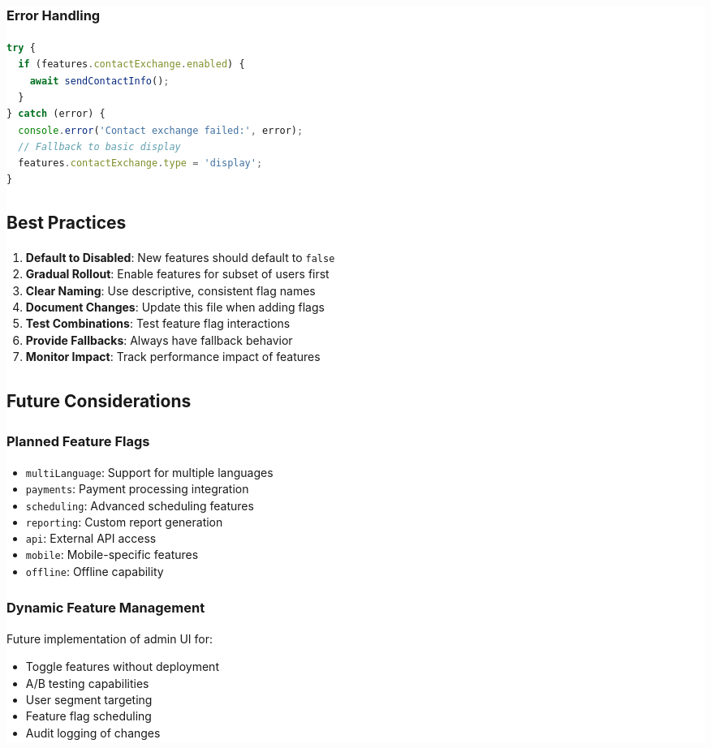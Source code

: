 ### Error Handling
```typescript
try {
  if (features.contactExchange.enabled) {
    await sendContactInfo();
  }
} catch (error) {
  console.error('Contact exchange failed:', error);
  // Fallback to basic display
  features.contactExchange.type = 'display';
}
```

## Best Practices

1. **Default to Disabled**: New features should default to `false`
2. **Gradual Rollout**: Enable features for subset of users first
3. **Clear Naming**: Use descriptive, consistent flag names
4. **Document Changes**: Update this file when adding flags
5. **Test Combinations**: Test feature flag interactions
6. **Provide Fallbacks**: Always have fallback behavior
7. **Monitor Impact**: Track performance impact of features

## Future Considerations

### Planned Feature Flags
- `multiLanguage`: Support for multiple languages
- `payments`: Payment processing integration
- `scheduling`: Advanced scheduling features
- `reporting`: Custom report generation
- `api`: External API access
- `mobile`: Mobile-specific features
- `offline`: Offline capability

### Dynamic Feature Management
Future implementation of admin UI for:
- Toggle features without deployment
- A/B testing capabilities
- User segment targeting
- Feature flag scheduling
- Audit logging of changes
